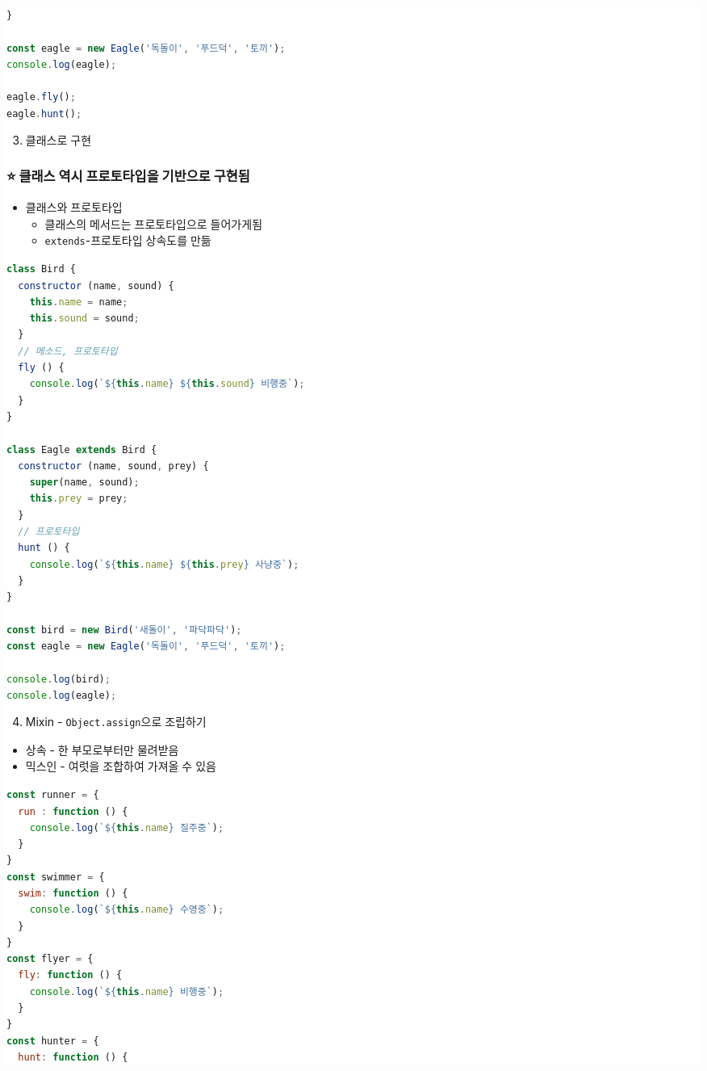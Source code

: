 ```js
}

const eagle = new Eagle('독돌이', '푸드덕', '토끼');
console.log(eagle);

eagle.fly();
eagle.hunt();
```
3. 클래스로 구현
### :star: 클래스 역시 프로토타입을 기반으로 구현됨
- 클래스와 프로토타입
  - 클래스의 메서드는 프로토타입으로 들어가게됨
  - `extends`-프로토타입 상속도를 만듦
```js
class Bird {
  constructor (name, sound) {
    this.name = name;
    this.sound = sound;
  }
  // 메소드, 프로토타입
  fly () {
    console.log(`${this.name} ${this.sound} 비행중`);
  }
}

class Eagle extends Bird {
  constructor (name, sound, prey) {
    super(name, sound);
    this.prey = prey;
  }
  // 프로토타입
  hunt () {
    console.log(`${this.name} ${this.prey} 사냥중`);
  }
}

const bird = new Bird('새돌이', '파닥파닥');
const eagle = new Eagle('독돌이', '푸드덕', '토끼');

console.log(bird);
console.log(eagle);
```
4. Mixin - `Object.assign`으로 조립하기
- 상속 - 한 부모로부터만 물려받음
- 믹스인 - 여럿을 조합하여 가져올 수 있음
```js
const runner = {
  run : function () {
    console.log(`${this.name} 질주중`);
  }
}
const swimmer = {
  swim: function () {
    console.log(`${this.name} 수영중`);
  }
}
const flyer = {
  fly: function () {
    console.log(`${this.name} 비행중`);
  }
}
const hunter = {
  hunt: function () {
```